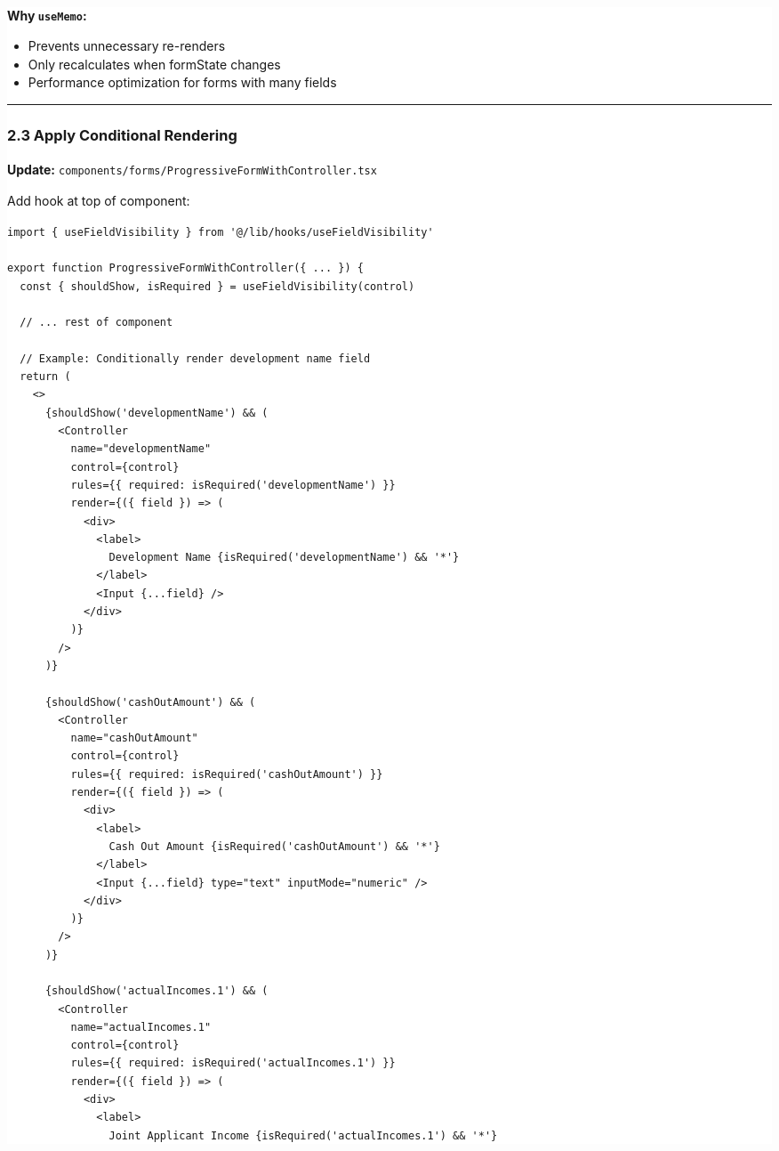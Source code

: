 **Why `useMemo`:**
- Prevents unnecessary re-renders
- Only recalculates when formState changes
- Performance optimization for forms with many fields

---

### 2.3 Apply Conditional Rendering

**Update:** `components/forms/ProgressiveFormWithController.tsx`

Add hook at top of component:

```tsx
import { useFieldVisibility } from '@/lib/hooks/useFieldVisibility'

export function ProgressiveFormWithController({ ... }) {
  const { shouldShow, isRequired } = useFieldVisibility(control)

  // ... rest of component

  // Example: Conditionally render development name field
  return (
    <>
      {shouldShow('developmentName') && (
        <Controller
          name="developmentName"
          control={control}
          rules={{ required: isRequired('developmentName') }}
          render={({ field }) => (
            <div>
              <label>
                Development Name {isRequired('developmentName') && '*'}
              </label>
              <Input {...field} />
            </div>
          )}
        />
      )}

      {shouldShow('cashOutAmount') && (
        <Controller
          name="cashOutAmount"
          control={control}
          rules={{ required: isRequired('cashOutAmount') }}
          render={({ field }) => (
            <div>
              <label>
                Cash Out Amount {isRequired('cashOutAmount') && '*'}
              </label>
              <Input {...field} type="text" inputMode="numeric" />
            </div>
          )}
        />
      )}

      {shouldShow('actualIncomes.1') && (
        <Controller
          name="actualIncomes.1"
          control={control}
          rules={{ required: isRequired('actualIncomes.1') }}
          render={({ field }) => (
            <div>
              <label>
                Joint Applicant Income {isRequired('actualIncomes.1') && '*'}
```